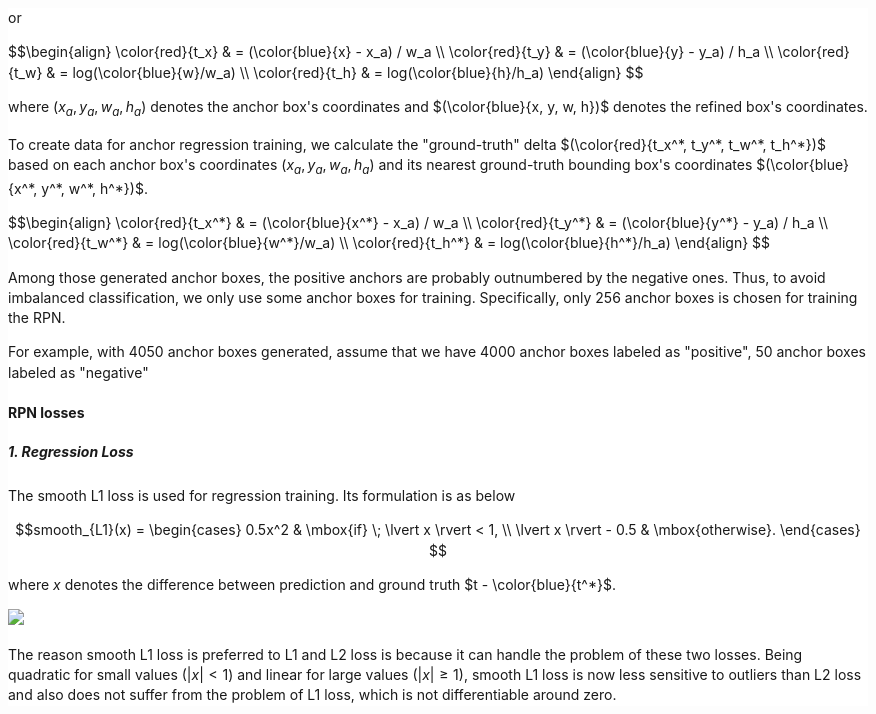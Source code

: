 or

<div>
$$\begin{align}
\color{red}{t_x} & = (\color{blue}{x} - x_a) / w_a \\
\color{red}{t_y} & = (\color{blue}{y} - y_a) / h_a \\
\color{red}{t_w} & = log(\color{blue}{w}/w_a) \\
\color{red}{t_h} & = log(\color{blue}{h}/h_a)
\end{align}
$$
</div>

where $(x_a, y_a, w_a, h_a)$ denotes the anchor box's coordinates and $(\color{blue}{x, y, w, h})$ denotes the refined box's coordinates.

To create data for anchor regression training, we calculate the "ground-truth" delta $(\color{red}{t_x^*, t_y^*, t_w^*, t_h^*})$ based on each anchor box's coordinates $(x_a, y_a, w_a, h_a)$ and its nearest ground-truth bounding box's coordinates $(\color{blue}{x^*, y^*, w^*, h^*})$.

<div>
$$\begin{align}
\color{red}{t_x^*} & = (\color{blue}{x^*} - x_a) / w_a \\
\color{red}{t_y^*} & = (\color{blue}{y^*} - y_a) / h_a \\
\color{red}{t_w^*} & = log(\color{blue}{w^*}/w_a) \\
\color{red}{t_h^*} & = log(\color{blue}{h^*}/h_a)
\end{align}
$$
</div>

Among those generated anchor boxes, the positive anchors are probably outnumbered by the negative ones. Thus, to avoid imbalanced classification, we only use some anchor boxes for training. Specifically, only $256$ anchor boxes is chosen for training the RPN.

For example, with $4050$ anchor boxes generated, assume that we have $4000$ anchor boxes labeled as "positive", $50$ anchor boxes labeled as "negative"

#### RPN losses
##### 1. Regression Loss

The smooth L1 loss is used for regression training. Its formulation is as below

$$smooth_{L1}(x) =
\begin{cases}
0.5x^2 & \mbox{if} \;  \lvert x \rvert < 1, \\
\lvert x \rvert - 0.5 & \mbox{otherwise}.
\end{cases}
$$

where $x$ denotes the difference between prediction and ground truth $t  - \color{blue}{t^*}$.

<img src="https://i.imgur.com/HKcpwC2.png" width="300"/>

The reason smooth L1 loss is preferred to L1 and L2 loss is because it can handle the problem of these two losses. Being quadratic for small values ($\lvert x \rvert < 1$) and linear for large values ($\lvert x \rvert \geq 1$), smooth L1 loss is now less sensitive to outliers than L2 loss and also does not suffer from the problem of L1 loss, which is not differentiable around zero.
